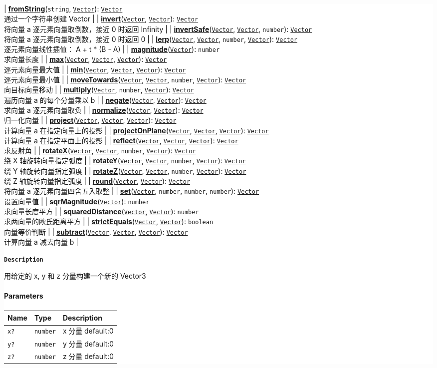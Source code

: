 | **[fromString](Type.Type.Vector.md#fromstring-1)**(`string`, [`Vector`](Type.Type.Vector.md)): [`Vector`](Type.Type.Vector.md) <br> 通过一个字符串创建 Vector                                                                    |
| **[invert](Type.Type.Vector.md#invert)**([`Vector`](Type.Type.Vector.md), [`Vector`](Type.Type.Vector.md)): [`Vector`](Type.Type.Vector.md) <br> 将向量 a 逐元素向量取倒数，接近 0 时返回 Infinity                               |
| **[invertSafe](Type.Type.Vector.md#invertsafe)**([`Vector`](Type.Type.Vector.md), [`Vector`](Type.Type.Vector.md), `number`): [`Vector`](Type.Type.Vector.md) <br> 将向量 a 逐元素向量取倒数，接近 0 时返回 0                    |
| **[lerp](Type.Type.Vector.md#lerp)**([`Vector`](Type.Type.Vector.md), [`Vector`](Type.Type.Vector.md), `number`, [`Vector`](Type.Type.Vector.md)): [`Vector`](Type.Type.Vector.md) <br> 逐元素向量线性插值： A + t \* (B - A)    |
| **[magnitude](Type.Type.Vector.md#magnitude-1)**([`Vector`](Type.Type.Vector.md)): `number` <br> 求向量长度                                                                                                                      |
| **[max](Type.Type.Vector.md#max)**([`Vector`](Type.Type.Vector.md), [`Vector`](Type.Type.Vector.md), [`Vector`](Type.Type.Vector.md)): [`Vector`](Type.Type.Vector.md) <br> 逐元素向量最大值                                     |
| **[min](Type.Type.Vector.md#min)**([`Vector`](Type.Type.Vector.md), [`Vector`](Type.Type.Vector.md), [`Vector`](Type.Type.Vector.md)): [`Vector`](Type.Type.Vector.md) <br> 逐元素向量最小值                                     |
| **[moveTowards](Type.Type.Vector.md#movetowards)**([`Vector`](Type.Type.Vector.md), [`Vector`](Type.Type.Vector.md), `number`, [`Vector`](Type.Type.Vector.md)): [`Vector`](Type.Type.Vector.md) <br> 向目标向量移动             |
| **[multiply](Type.Type.Vector.md#multiply-1)**([`Vector`](Type.Type.Vector.md), `number`, [`Vector`](Type.Type.Vector.md)): [`Vector`](Type.Type.Vector.md) <br> 遍历向量 a 的每个分量乘以 b                                     |
| **[negate](Type.Type.Vector.md#negate)**([`Vector`](Type.Type.Vector.md), [`Vector`](Type.Type.Vector.md)): [`Vector`](Type.Type.Vector.md) <br> 求向量 a 逐元素向量取负                                                         |
| **[normalize](Type.Type.Vector.md#normalize-1)**([`Vector`](Type.Type.Vector.md), [`Vector`](Type.Type.Vector.md)): [`Vector`](Type.Type.Vector.md) <br> 归一化向量                                                              |
| **[project](Type.Type.Vector.md#project)**([`Vector`](Type.Type.Vector.md), [`Vector`](Type.Type.Vector.md), [`Vector`](Type.Type.Vector.md)): [`Vector`](Type.Type.Vector.md) <br> 计算向量 a 在指定向量上的投影                |
| **[projectOnPlane](Type.Type.Vector.md#projectonplane)**([`Vector`](Type.Type.Vector.md), [`Vector`](Type.Type.Vector.md), [`Vector`](Type.Type.Vector.md)): [`Vector`](Type.Type.Vector.md) <br> 计算向量 a 在指定平面上的投影  |
| **[reflect](Type.Type.Vector.md#reflect)**([`Vector`](Type.Type.Vector.md), [`Vector`](Type.Type.Vector.md), [`Vector`](Type.Type.Vector.md)): [`Vector`](Type.Type.Vector.md) <br> 求反射角                                     |
| **[rotateX](Type.Type.Vector.md#rotatex)**([`Vector`](Type.Type.Vector.md), [`Vector`](Type.Type.Vector.md), `number`, [`Vector`](Type.Type.Vector.md)): [`Vector`](Type.Type.Vector.md) <br> 绕 X 轴旋转向量指定弧度            |
| **[rotateY](Type.Type.Vector.md#rotatey)**([`Vector`](Type.Type.Vector.md), [`Vector`](Type.Type.Vector.md), `number`, [`Vector`](Type.Type.Vector.md)): [`Vector`](Type.Type.Vector.md) <br> 绕 Y 轴旋转向量指定弧度            |
| **[rotateZ](Type.Type.Vector.md#rotatez)**([`Vector`](Type.Type.Vector.md), [`Vector`](Type.Type.Vector.md), `number`, [`Vector`](Type.Type.Vector.md)): [`Vector`](Type.Type.Vector.md) <br> 绕 Z 轴旋转向量指定弧度            |
| **[round](Type.Type.Vector.md#round)**([`Vector`](Type.Type.Vector.md), [`Vector`](Type.Type.Vector.md)): [`Vector`](Type.Type.Vector.md) <br> 将向量 a 逐元素向量四舍五入取整                                                   |
| **[set](Type.Type.Vector.md#set-1)**([`Vector`](Type.Type.Vector.md), `number`, `number`, `number`): [`Vector`](Type.Type.Vector.md) <br> 设置向量值                                                                             |
| **[sqrMagnitude](Type.Type.Vector.md#sqrmagnitude-1)**([`Vector`](Type.Type.Vector.md)): `number` <br> 求向量长度平方                                                                                                            |
| **[squaredDistance](Type.Type.Vector.md#squareddistance)**([`Vector`](Type.Type.Vector.md), [`Vector`](Type.Type.Vector.md)): `number` <br> 求两向量的欧氏距离平方                                                               |
| **[strictEquals](Type.Type.Vector.md#strictequals-1)**([`Vector`](Type.Type.Vector.md), [`Vector`](Type.Type.Vector.md)): `boolean` <br> 向量等价判断                                                                            |
| **[subtract](Type.Type.Vector.md#subtract-1)**([`Vector`](Type.Type.Vector.md), [`Vector`](Type.Type.Vector.md), [`Vector`](Type.Type.Vector.md)): [`Vector`](Type.Type.Vector.md) <br> 计算向量 a 减去向量 b                    |

**`Description`**

用给定的 x, y 和 z 分量构建一个新的 Vector3

#### Parameters

| Name | Type     | Description      |
| :--- | :------- | :--------------- |
| `x?` | `number` | x 分量 default:0 |
| `y?` | `number` | y 分量 default:0 |
| `z?` | `number` | z 分量 default:0 |
